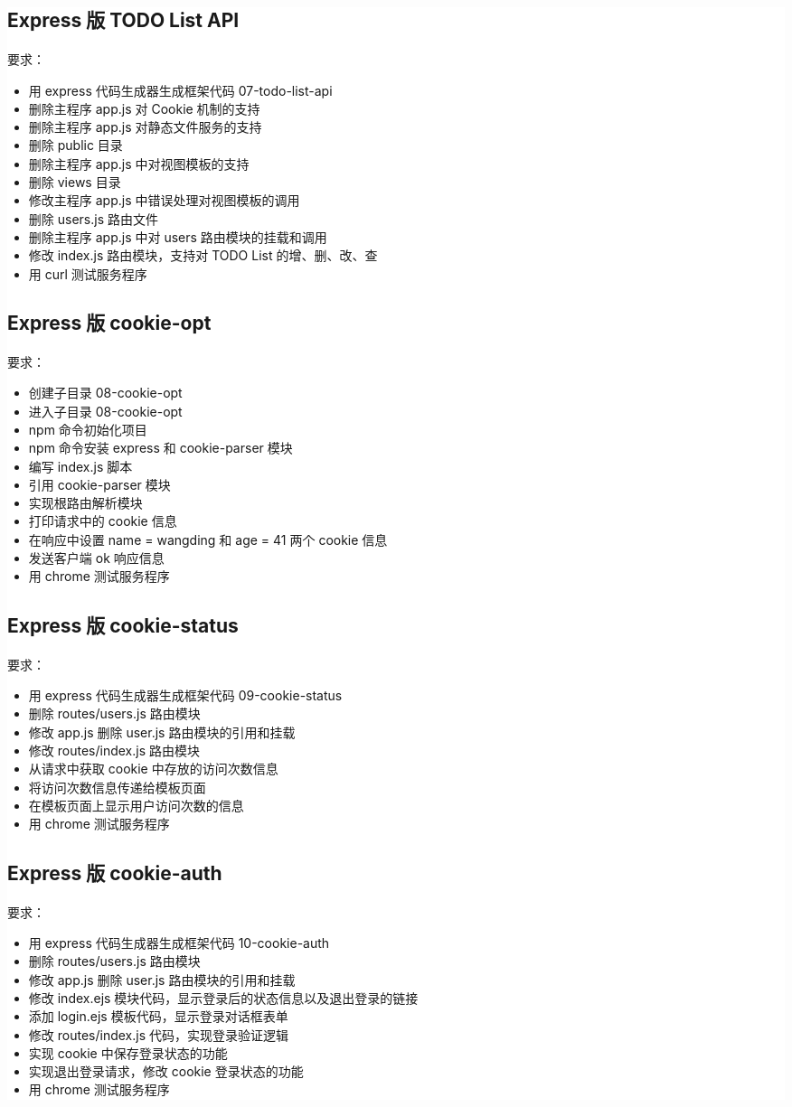 ## Express 版 TODO List API

要求：
- 用 express 代码生成器生成框架代码 07-todo-list-api
- 删除主程序 app.js 对 Cookie 机制的支持
- 删除主程序 app.js 对静态文件服务的支持
- 删除 public 目录
- 删除主程序 app.js 中对视图模板的支持
- 删除 views 目录
- 修改主程序 app.js 中错误处理对视图模板的调用
- 删除 users.js 路由文件
- 删除主程序 app.js 中对 users 路由模块的挂载和调用
- 修改 index.js 路由模块，支持对 TODO List 的增、删、改、查
- 用 curl 测试服务程序

## Express 版 cookie-opt

要求：
- 创建子目录 08-cookie-opt
- 进入子目录 08-cookie-opt
- npm 命令初始化项目
- npm 命令安装 express 和 cookie-parser 模块
- 编写 index.js 脚本
- 引用 cookie-parser 模块
- 实现根路由解析模块
- 打印请求中的 cookie 信息
- 在响应中设置 name = wangding 和 age = 41 两个 cookie 信息
- 发送客户端 ok 响应信息
- 用 chrome 测试服务程序

## Express 版 cookie-status

要求：
- 用 express 代码生成器生成框架代码 09-cookie-status
- 删除 routes/users.js 路由模块
- 修改 app.js 删除 user.js 路由模块的引用和挂载
- 修改 routes/index.js 路由模块
- 从请求中获取 cookie 中存放的访问次数信息
- 将访问次数信息传递给模板页面
- 在模板页面上显示用户访问次数的信息
- 用 chrome 测试服务程序

## Express 版 cookie-auth

要求：
- 用 express 代码生成器生成框架代码 10-cookie-auth
- 删除 routes/users.js 路由模块
- 修改 app.js 删除 user.js 路由模块的引用和挂载
- 修改 index.ejs 模块代码，显示登录后的状态信息以及退出登录的链接
- 添加 login.ejs 模板代码，显示登录对话框表单
- 修改 routes/index.js 代码，实现登录验证逻辑
- 实现 cookie 中保存登录状态的功能
- 实现退出登录请求，修改 cookie 登录状态的功能
- 用 chrome 测试服务程序
